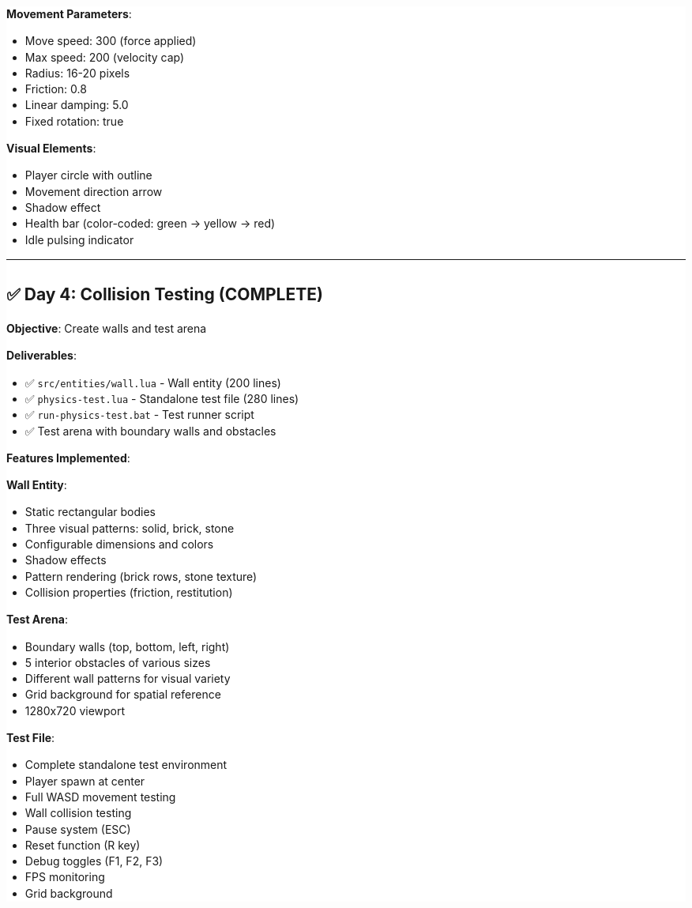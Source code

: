 **Movement Parameters**:
- Move speed: 300 (force applied)
- Max speed: 200 (velocity cap)
- Radius: 16-20 pixels
- Friction: 0.8
- Linear damping: 5.0
- Fixed rotation: true

**Visual Elements**:
- Player circle with outline
- Movement direction arrow
- Shadow effect
- Health bar (color-coded: green → yellow → red)
- Idle pulsing indicator

---

## ✅ Day 4: Collision Testing (COMPLETE)

**Objective**: Create walls and test arena

**Deliverables**:
- ✅ `src/entities/wall.lua` - Wall entity (200 lines)
- ✅ `physics-test.lua` - Standalone test file (280 lines)
- ✅ `run-physics-test.bat` - Test runner script
- ✅ Test arena with boundary walls and obstacles

**Features Implemented**:

**Wall Entity**:
- Static rectangular bodies
- Three visual patterns: solid, brick, stone
- Configurable dimensions and colors
- Shadow effects
- Pattern rendering (brick rows, stone texture)
- Collision properties (friction, restitution)

**Test Arena**:
- Boundary walls (top, bottom, left, right)
- 5 interior obstacles of various sizes
- Different wall patterns for visual variety
- Grid background for spatial reference
- 1280x720 viewport

**Test File**:
- Complete standalone test environment
- Player spawn at center
- Full WASD movement testing
- Wall collision testing
- Pause system (ESC)
- Reset function (R key)
- Debug toggles (F1, F2, F3)
- FPS monitoring
- Grid background

